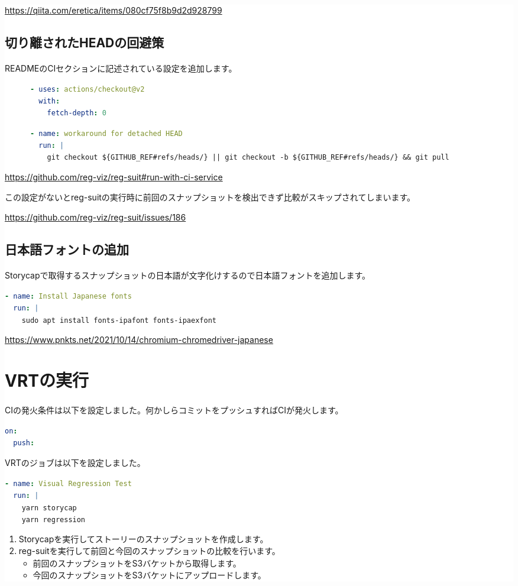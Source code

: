 https://qiita.com/eretica/items/080cf75f8b9d2d928799

## 切り離されたHEADの回避策
READMEのCIセクションに記述されている設定を追加します。

```yml:cicd.yml
      - uses: actions/checkout@v2
        with:
          fetch-depth: 0
```

```yml:cicd.yml
      - name: workaround for detached HEAD
        run: |
          git checkout ${GITHUB_REF#refs/heads/} || git checkout -b ${GITHUB_REF#refs/heads/} && git pull
```

https://github.com/reg-viz/reg-suit#run-with-ci-service

この設定がないとreg-suitの実行時に前回のスナップショットを検出できず比較がスキップされてしまいます。

https://github.com/reg-viz/reg-suit/issues/186

## 日本語フォントの追加
Storycapで取得するスナップショットの日本語が文字化けするので日本語フォントを追加します。

```yml:cicd.yml
- name: Install Japanese fonts
  run: |
    sudo apt install fonts-ipafont fonts-ipaexfont
```

https://www.pnkts.net/2021/10/14/chromium-chromedriver-japanese

# VRTの実行
CIの発火条件は以下を設定しました。何かしらコミットをプッシュすればCIが発火します。

```yml:cicd.yml
on:
  push:
```

VRTのジョブは以下を設定しました。

```yml:cicd.yml
- name: Visual Regression Test
  run: |
    yarn storycap
    yarn regression
```

1. Storycapを実行してストーリーのスナップショットを作成します。
2. reg-suitを実行して前回と今回のスナップショットの比較を行います。
    - 前回のスナップショットをS3バケットから取得します。
    - 今回のスナップショットをS3バケットにアップロードします。
